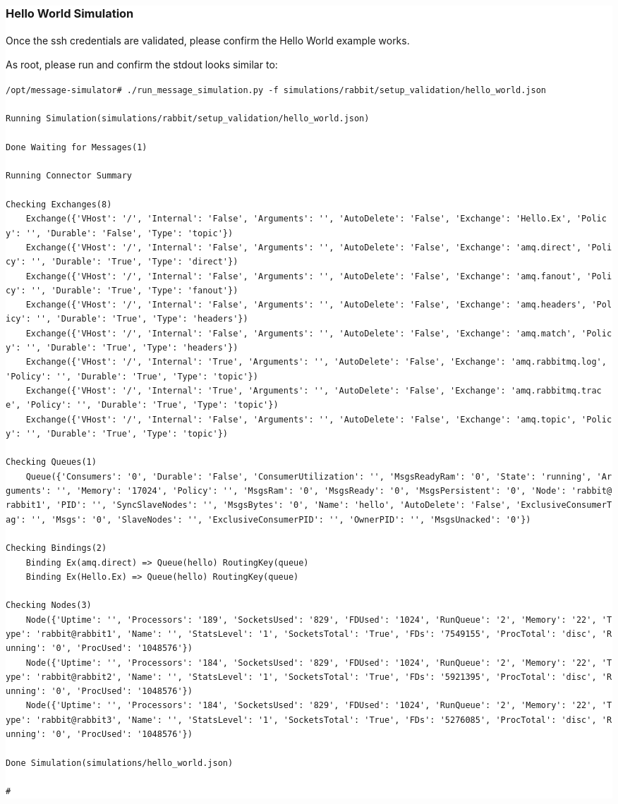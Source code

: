 
### Hello World Simulation

Once the ssh credentials are validated, please confirm the Hello World example works.

As root, please run and confirm the stdout looks similar to: 

```
/opt/message-simulator# ./run_message_simulation.py -f simulations/rabbit/setup_validation/hello_world.json

Running Simulation(simulations/rabbit/setup_validation/hello_world.json)

Done Waiting for Messages(1)

Running Connector Summary

Checking Exchanges(8)
    Exchange({'VHost': '/', 'Internal': 'False', 'Arguments': '', 'AutoDelete': 'False', 'Exchange': 'Hello.Ex', 'Policy': '', 'Durable': 'False', 'Type': 'topic'})
    Exchange({'VHost': '/', 'Internal': 'False', 'Arguments': '', 'AutoDelete': 'False', 'Exchange': 'amq.direct', 'Policy': '', 'Durable': 'True', 'Type': 'direct'})
    Exchange({'VHost': '/', 'Internal': 'False', 'Arguments': '', 'AutoDelete': 'False', 'Exchange': 'amq.fanout', 'Policy': '', 'Durable': 'True', 'Type': 'fanout'})
    Exchange({'VHost': '/', 'Internal': 'False', 'Arguments': '', 'AutoDelete': 'False', 'Exchange': 'amq.headers', 'Policy': '', 'Durable': 'True', 'Type': 'headers'})
    Exchange({'VHost': '/', 'Internal': 'False', 'Arguments': '', 'AutoDelete': 'False', 'Exchange': 'amq.match', 'Policy': '', 'Durable': 'True', 'Type': 'headers'})
    Exchange({'VHost': '/', 'Internal': 'True', 'Arguments': '', 'AutoDelete': 'False', 'Exchange': 'amq.rabbitmq.log', 'Policy': '', 'Durable': 'True', 'Type': 'topic'})
    Exchange({'VHost': '/', 'Internal': 'True', 'Arguments': '', 'AutoDelete': 'False', 'Exchange': 'amq.rabbitmq.trace', 'Policy': '', 'Durable': 'True', 'Type': 'topic'})
    Exchange({'VHost': '/', 'Internal': 'False', 'Arguments': '', 'AutoDelete': 'False', 'Exchange': 'amq.topic', 'Policy': '', 'Durable': 'True', 'Type': 'topic'})

Checking Queues(1)
    Queue({'Consumers': '0', 'Durable': 'False', 'ConsumerUtilization': '', 'MsgsReadyRam': '0', 'State': 'running', 'Arguments': '', 'Memory': '17024', 'Policy': '', 'MsgsRam': '0', 'MsgsReady': '0', 'MsgsPersistent': '0', 'Node': 'rabbit@rabbit1', 'PID': '', 'SyncSlaveNodes': '', 'MsgsBytes': '0', 'Name': 'hello', 'AutoDelete': 'False', 'ExclusiveConsumerTag': '', 'Msgs': '0', 'SlaveNodes': '', 'ExclusiveConsumerPID': '', 'OwnerPID': '', 'MsgsUnacked': '0'})

Checking Bindings(2)
    Binding Ex(amq.direct) => Queue(hello) RoutingKey(queue)
    Binding Ex(Hello.Ex) => Queue(hello) RoutingKey(queue)

Checking Nodes(3)
    Node({'Uptime': '', 'Processors': '189', 'SocketsUsed': '829', 'FDUsed': '1024', 'RunQueue': '2', 'Memory': '22', 'Type': 'rabbit@rabbit1', 'Name': '', 'StatsLevel': '1', 'SocketsTotal': 'True', 'FDs': '7549155', 'ProcTotal': 'disc', 'Running': '0', 'ProcUsed': '1048576'})
    Node({'Uptime': '', 'Processors': '184', 'SocketsUsed': '829', 'FDUsed': '1024', 'RunQueue': '2', 'Memory': '22', 'Type': 'rabbit@rabbit2', 'Name': '', 'StatsLevel': '1', 'SocketsTotal': 'True', 'FDs': '5921395', 'ProcTotal': 'disc', 'Running': '0', 'ProcUsed': '1048576'})
    Node({'Uptime': '', 'Processors': '184', 'SocketsUsed': '829', 'FDUsed': '1024', 'RunQueue': '2', 'Memory': '22', 'Type': 'rabbit@rabbit3', 'Name': '', 'StatsLevel': '1', 'SocketsTotal': 'True', 'FDs': '5276085', 'ProcTotal': 'disc', 'Running': '0', 'ProcUsed': '1048576'})

Done Simulation(simulations/hello_world.json)

# 
```
